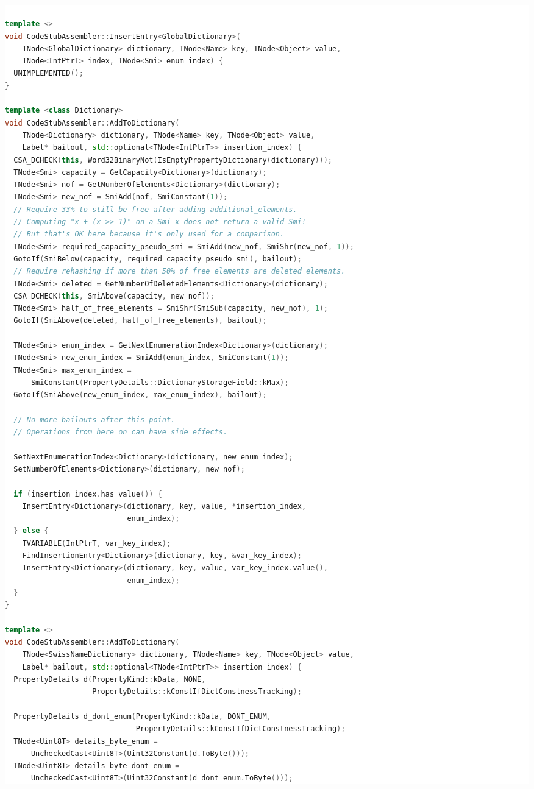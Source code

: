 ```cpp

template <>
void CodeStubAssembler::InsertEntry<GlobalDictionary>(
    TNode<GlobalDictionary> dictionary, TNode<Name> key, TNode<Object> value,
    TNode<IntPtrT> index, TNode<Smi> enum_index) {
  UNIMPLEMENTED();
}

template <class Dictionary>
void CodeStubAssembler::AddToDictionary(
    TNode<Dictionary> dictionary, TNode<Name> key, TNode<Object> value,
    Label* bailout, std::optional<TNode<IntPtrT>> insertion_index) {
  CSA_DCHECK(this, Word32BinaryNot(IsEmptyPropertyDictionary(dictionary)));
  TNode<Smi> capacity = GetCapacity<Dictionary>(dictionary);
  TNode<Smi> nof = GetNumberOfElements<Dictionary>(dictionary);
  TNode<Smi> new_nof = SmiAdd(nof, SmiConstant(1));
  // Require 33% to still be free after adding additional_elements.
  // Computing "x + (x >> 1)" on a Smi x does not return a valid Smi!
  // But that's OK here because it's only used for a comparison.
  TNode<Smi> required_capacity_pseudo_smi = SmiAdd(new_nof, SmiShr(new_nof, 1));
  GotoIf(SmiBelow(capacity, required_capacity_pseudo_smi), bailout);
  // Require rehashing if more than 50% of free elements are deleted elements.
  TNode<Smi> deleted = GetNumberOfDeletedElements<Dictionary>(dictionary);
  CSA_DCHECK(this, SmiAbove(capacity, new_nof));
  TNode<Smi> half_of_free_elements = SmiShr(SmiSub(capacity, new_nof), 1);
  GotoIf(SmiAbove(deleted, half_of_free_elements), bailout);

  TNode<Smi> enum_index = GetNextEnumerationIndex<Dictionary>(dictionary);
  TNode<Smi> new_enum_index = SmiAdd(enum_index, SmiConstant(1));
  TNode<Smi> max_enum_index =
      SmiConstant(PropertyDetails::DictionaryStorageField::kMax);
  GotoIf(SmiAbove(new_enum_index, max_enum_index), bailout);

  // No more bailouts after this point.
  // Operations from here on can have side effects.

  SetNextEnumerationIndex<Dictionary>(dictionary, new_enum_index);
  SetNumberOfElements<Dictionary>(dictionary, new_nof);

  if (insertion_index.has_value()) {
    InsertEntry<Dictionary>(dictionary, key, value, *insertion_index,
                            enum_index);
  } else {
    TVARIABLE(IntPtrT, var_key_index);
    FindInsertionEntry<Dictionary>(dictionary, key, &var_key_index);
    InsertEntry<Dictionary>(dictionary, key, value, var_key_index.value(),
                            enum_index);
  }
}

template <>
void CodeStubAssembler::AddToDictionary(
    TNode<SwissNameDictionary> dictionary, TNode<Name> key, TNode<Object> value,
    Label* bailout, std::optional<TNode<IntPtrT>> insertion_index) {
  PropertyDetails d(PropertyKind::kData, NONE,
                    PropertyDetails::kConstIfDictConstnessTracking);

  PropertyDetails d_dont_enum(PropertyKind::kData, DONT_ENUM,
                              PropertyDetails::kConstIfDictConstnessTracking);
  TNode<Uint8T> details_byte_enum =
      UncheckedCast<Uint8T>(Uint32Constant(d.ToByte()));
  TNode<Uint8T> details_byte_dont_enum =
      UncheckedCast<Uint8T>(Uint32Constant(d_dont_enum.ToByte()));
```